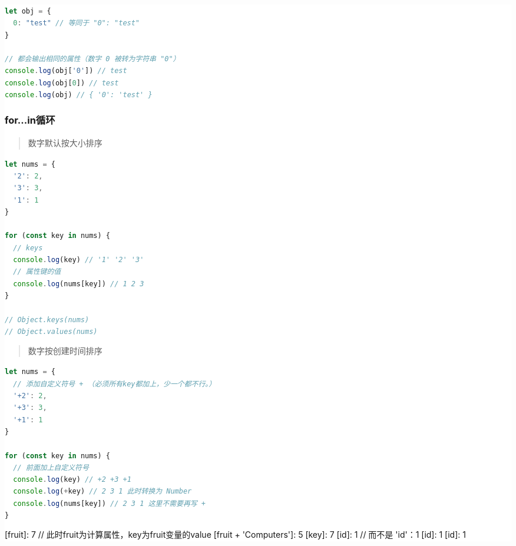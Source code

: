 ```js
let obj = {
  0: "test" // 等同于 "0": "test"
}

// 都会输出相同的属性（数字 0 被转为字符串 "0"）
console.log(obj['0']) // test
console.log(obj[0]) // test
console.log(obj) // { '0': 'test' }
```



### for...in循环

> 数字默认按大小排序

```js
let nums = {
  '2': 2,
  '3': 3,
  '1': 1
}

for (const key in nums) {
  // keys
  console.log(key) // '1' '2' '3'
  // 属性键的值
  console.log(nums[key]) // 1 2 3
}

// Object.keys(nums)
// Object.values(nums)
```



> 数字按创建时间排序

```js
let nums = {
  // 添加自定义符号 + （必须所有key都加上，少一个都不行。）
  '+2': 2,
  '+3': 3,
  '+1': 1
}

for (const key in nums) {
  // 前面加上自定义符号 
  console.log(key) // +2 +3 +1
  console.log(+key) // 2 3 1 此时转换为 Number
  console.log(nums[key]) // 2 3 1 这里不需要再写 + 
}
```




  [fruit]: 7 // 此时fruit为计算属性，key为fruit变量的value
  [fruit + 'Computers']: 5
  [key]: 7
  [id]: 1 // 而不是 'id'：1
  [id]: 1
  [id]: 1